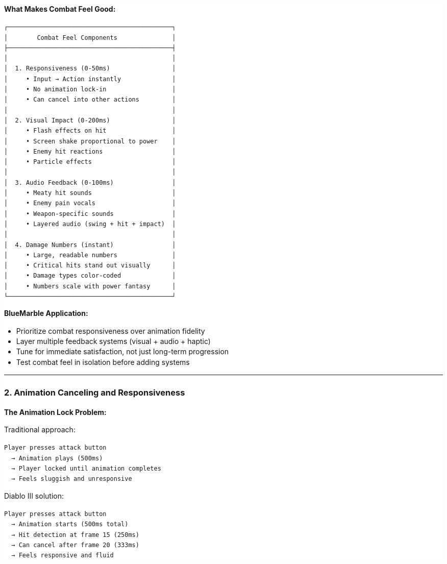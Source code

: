 **What Makes Combat Feel Good:**

```
┌─────────────────────────────────────────────┐
│        Combat Feel Components               │
├─────────────────────────────────────────────┤
│                                             │
│  1. Responsiveness (0-50ms)                 │
│     • Input → Action instantly              │
│     • No animation lock-in                  │
│     • Can cancel into other actions         │
│                                             │
│  2. Visual Impact (0-200ms)                 │
│     • Flash effects on hit                  │
│     • Screen shake proportional to power    │
│     • Enemy hit reactions                   │
│     • Particle effects                      │
│                                             │
│  3. Audio Feedback (0-100ms)                │
│     • Meaty hit sounds                      │
│     • Enemy pain vocals                     │
│     • Weapon-specific sounds                │
│     • Layered audio (swing + hit + impact)  │
│                                             │
│  4. Damage Numbers (instant)                │
│     • Large, readable numbers               │
│     • Critical hits stand out visually      │
│     • Damage types color-coded              │
│     • Numbers scale with power fantasy      │
└─────────────────────────────────────────────┘
```

**BlueMarble Application:**
- Prioritize combat responsiveness over animation fidelity
- Layer multiple feedback systems (visual + audio + haptic)
- Tune for immediate satisfaction, not just long-term progression
- Test combat feel in isolation before adding systems

---

### 2. Animation Canceling and Responsiveness

**The Animation Lock Problem:**

Traditional approach:
```
Player presses attack button
  → Animation plays (500ms)
  → Player locked until animation completes
  → Feels sluggish and unresponsive
```

Diablo III solution:
```
Player presses attack button
  → Animation starts (500ms total)
  → Hit detection at frame 15 (250ms)
  → Can cancel after frame 20 (333ms)
  → Feels responsive and fluid
```
